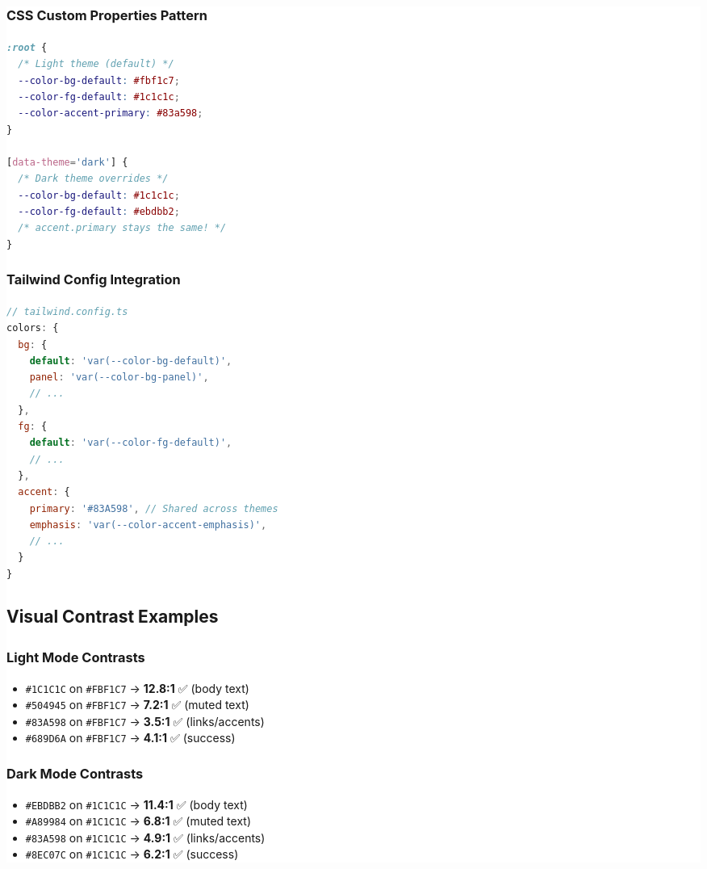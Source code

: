 ### CSS Custom Properties Pattern

```css
:root {
  /* Light theme (default) */
  --color-bg-default: #fbf1c7;
  --color-fg-default: #1c1c1c;
  --color-accent-primary: #83a598;
}

[data-theme='dark'] {
  /* Dark theme overrides */
  --color-bg-default: #1c1c1c;
  --color-fg-default: #ebdbb2;
  /* accent.primary stays the same! */
}
```

### Tailwind Config Integration

```js
// tailwind.config.ts
colors: {
  bg: {
    default: 'var(--color-bg-default)',
    panel: 'var(--color-bg-panel)',
    // ...
  },
  fg: {
    default: 'var(--color-fg-default)',
    // ...
  },
  accent: {
    primary: '#83A598', // Shared across themes
    emphasis: 'var(--color-accent-emphasis)',
    // ...
  }
}
```

## Visual Contrast Examples

### Light Mode Contrasts

- `#1C1C1C` on `#FBF1C7` → **12.8:1** ✅ (body text)
- `#504945` on `#FBF1C7` → **7.2:1** ✅ (muted text)
- `#83A598` on `#FBF1C7` → **3.5:1** ✅ (links/accents)
- `#689D6A` on `#FBF1C7` → **4.1:1** ✅ (success)

### Dark Mode Contrasts

- `#EBDBB2` on `#1C1C1C` → **11.4:1** ✅ (body text)
- `#A89984` on `#1C1C1C` → **6.8:1** ✅ (muted text)
- `#83A598` on `#1C1C1C` → **4.9:1** ✅ (links/accents)
- `#8EC07C` on `#1C1C1C` → **6.2:1** ✅ (success)
